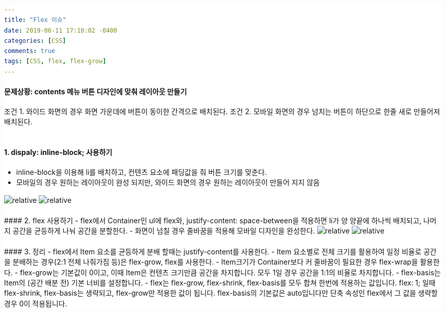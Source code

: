 ```yaml
---
title: "Flex 이슈"
date: 2019-06-11 17:10:02 -0400
categories: [CSS]
comments: true
tags: [CSS, flex, flex-grow]
---
```


####  문제상황: contents 메뉴 버튼 디자인에 맞춰 레이아웃 만들기
조건 1. 와이드 화면의 경우 화면 가운데에 버튼이 동이한 간격으로 배치된다.
조건 2. 모바일 화면의 경우 넘치는 버튼이 하단으로 한줄 새로 만들어져 배치된다.
<br>
<br>
#### 1. dispaly: inline-block; 사용하기
- inline-block을 이용해 li를 배치하고, 컨텐츠 요소에 패딩값을 줘 버튼 크기를 맞춘다.
- 모바일의 경우 원하는 레이아웃이 완성 되지만, 와이드 화면의 경우 원하는 레이아웃이 만들어 지지 않음

<img data-action="zoom" src='{{ "/assets/img/post_image/20190630_flex/inline-blockWide.png" | relative_url }}' alt='relative' width="100%">
<img data-action="zoom" src='{{ "/assets/img/post_image/20190630_flex/inline-block.png" | relative_url }}' alt='relative' width="50%">
<br>
<br>
#### 2. flex 사용하기
- flex에서 Container인 ul에 flex와, justify-content: space-between을 적용하면 li가 양 양끝에 하나씩 배치되고, 나머지 공간을 균등하게 나눠 공간을 분할한다. 
- 화면이 넘칠 경우 줄바꿈을 적용해 모바일 디자인을 완성한다. 

<img data-action="zoom" src='{{ "/assets/img/post_image/20190630_flex/flexWrapjustify.png" | relative_url }}' alt='relative' width="100%">
<img data-action="zoom" src='{{ "/assets/img/post_image/20190630_flex/flexWrapjustifyMobile.png" | relative_url }}' alt='relative' width="50%">
<br>
<br>
#### 3. 정리
- flex에서 Item 요소를 균등하게 분배 할때는 justify-content를 사용한다.
- Item 요소별로 전체 크기를 활용하여 일정 비율로 공간을 분배하는 경우(2:1 전체 나줘가짐 등)은 flex-grow, flex를 사용한다.
- Item크기가 Container보다 커 줄바꿈이 필요한 경우 flex-wrap을 활용한다.
- flex-grow는 기본값이 0이고, 이때 Item은 컨텐츠 크기만큼 공간을 차지합니다. 모두 1일 경우 공간을 1:1의 비율로 차지합니다.
- flex-basis는 Item의 (공간 배분 전) 기본 너비를 설정합니다.
- flex는 flex-grow, flex-shrink, flex-basis를 모두 합쳐 한번에 적용하는 값입니다. flex: 1; 일때 flex-shrink, flex-basis는 생략되고, flex-grow만 적용한 값이 됩니다. flex-basis의 기본값은 auto입니다만 단축 속성인 flex에서 그 값을 생략할 경우 0이 적용됩니다.
